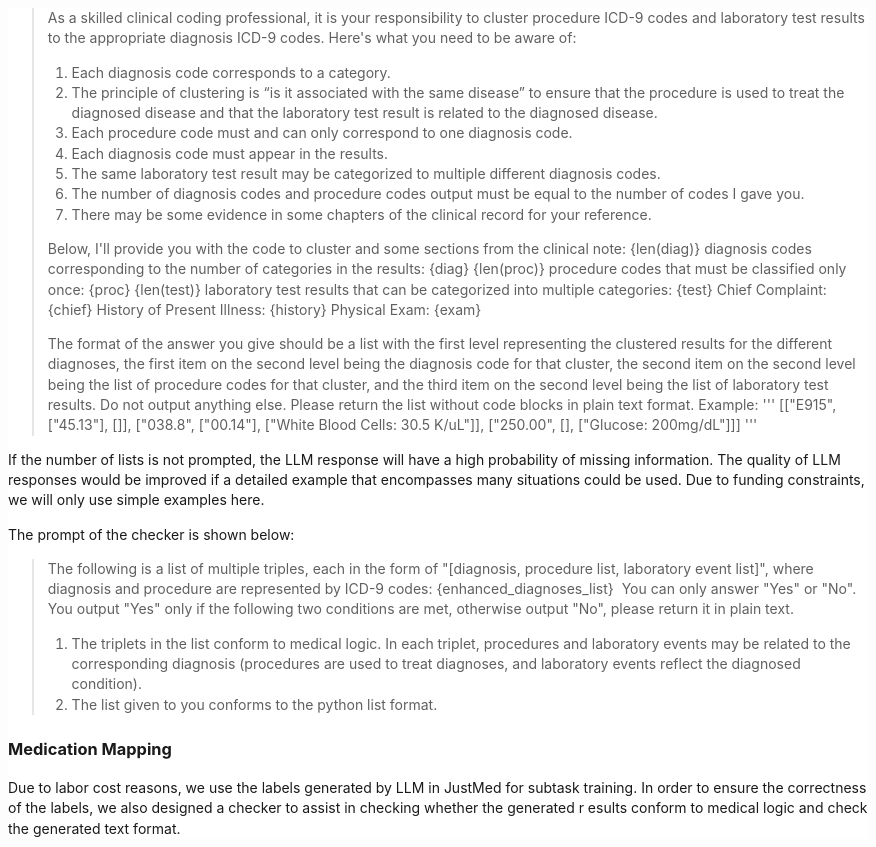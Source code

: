 > As a skilled clinical coding professional, it is your responsibility to cluster procedure ICD-9 codes and laboratory test results to the appropriate diagnosis ICD-9 codes. Here's what you need to be aware of:
> 1. Each diagnosis code corresponds to a category.
> 2. The principle of clustering is “is it associated with the same disease” to ensure that the procedure is used to treat the diagnosed disease and that the laboratory test result is related to the diagnosed disease.
> 3. Each procedure code must and can only correspond to one diagnosis code.
> 4. Each diagnosis code must appear in the results.
> 5. The same laboratory test result may be categorized to multiple different diagnosis codes. 
> 6. The number of diagnosis codes and procedure codes output must be equal to the number of codes I gave you.
> 7. There may be some evidence in some chapters of the clinical record for your reference.
>
> Below, I'll provide you with the code to cluster and some sections from the clinical note:
> {len(diag)} diagnosis codes corresponding to the number of categories in the results: {diag}
> {len(proc)} procedure codes that must be classified only once: {proc}
> {len(test)} laboratory test results that can be categorized into multiple categories: {test}
> Chief Complaint: {chief}
> History of Present Illness: {history}
> Physical Exam: {exam}
>
> The format of the answer you give should be a list with the first level representing the clustered results for the different diagnoses, the first item on the second level being the diagnosis code for that cluster, the second item on the second level being the list of procedure codes for that cluster, and the third item on the second level being the list of laboratory test results. Do not output anything else. Please return the list without code blocks in plain text format. Example:
> '''
> [["E915", ["45.13"], []],
> ["038.8", ["00.14"], ["White Blood Cells: 30.5 K/uL"]],
> ["250.00", [], ["Glucose: 200mg/dL"]]]
> '''

If the number of lists is not prompted, the LLM response will have a high probability of missing information. The quality of LLM responses would be improved if a detailed example that encompasses many situations could be used. Due to funding constraints, we will only use simple examples here.

The prompt of the checker is shown below:

> The following is a list of multiple triples, each in the form of "[diagnosis, procedure list, laboratory event list]", where diagnosis and procedure are represented by ICD-9 codes:
> {enhanced_diagnoses_list}
> ﻿
> You can only answer "Yes" or "No". You output "Yes" only if the following two conditions are met, otherwise output "No", please return it in plain text.
> 1. The triplets in the list conform to medical logic. In each triplet, procedures and laboratory events may be related to the corresponding diagnosis (procedures are used to treat diagnoses, and laboratory events reflect the diagnosed condition).
> 2. The list given to you conforms to the python list format.

### Medication Mapping

Due to labor cost reasons, we use the labels generated by LLM in JustMed for subtask training. In order to ensure the correctness of the labels, we also designed a checker to assist in checking whether the generated r esults conform to medical logic and check the generated text format. 
